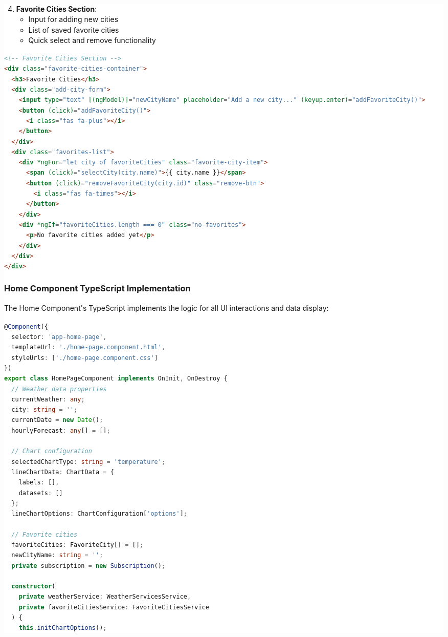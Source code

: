 4. **Favorite Cities Section**:
   - Input for adding new cities
   - List of saved favorite cities
   - Quick select and remove functionality

```html
<!-- Favorite Cities Section -->
<div class="favorite-cities-container">
  <h3>Favorite Cities</h3>
  <div class="add-city-form">
    <input type="text" [(ngModel)]="newCityName" placeholder="Add a new city..." (keyup.enter)="addFavoriteCity()">
    <button (click)="addFavoriteCity()">
      <i class="fas fa-plus"></i>
    </button>
  </div>
  <div class="favorites-list">
    <div *ngFor="let city of favoriteCities" class="favorite-city-item">
      <span (click)="selectCity(city.name)">{{ city.name }}</span>
      <button (click)="removeFavoriteCity(city.id)" class="remove-btn">
        <i class="fas fa-times"></i>
      </button>
    </div>
    <div *ngIf="favoriteCities.length === 0" class="no-favorites">
      <p>No favorite cities added yet</p>
    </div>
  </div>
</div>
```

### Home Component TypeScript Implementation

The Home Component's TypeScript implements the logic for all UI interactions and data display:

```typescript
@Component({
  selector: 'app-home-page',
  templateUrl: './home-page.component.html',
  styleUrls: ['./home-page.component.css']
})
export class HomePageComponent implements OnInit, OnDestroy {
  // Weather data properties
  currentWeather: any;
  city: string = '';
  currentDate = new Date();
  hourlyForecast: any[] = [];
  
  // Chart configuration
  selectedChartType: string = 'temperature';
  lineChartData: ChartData = {
    labels: [],
    datasets: []
  };
  lineChartOptions: ChartConfiguration['options'];
  
  // Favorite cities
  favoriteCities: FavoriteCity[] = [];
  newCityName: string = '';
  private subscription = new Subscription();
  
  constructor(
    private weatherService: WeatherServicesService,
    private favoriteCitiesService: FavoriteCitiesService
  ) {
    this.initChartOptions();
```